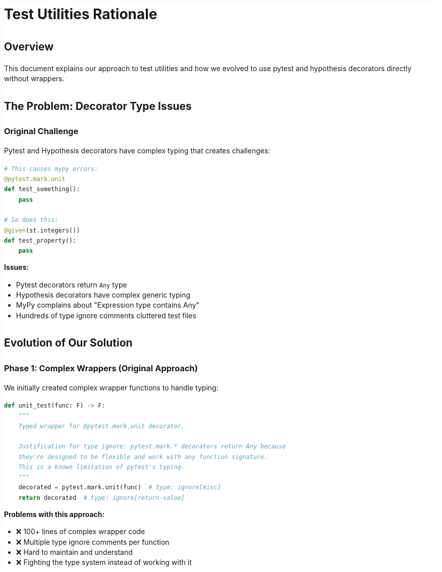 # Test Utilities Rationale

## Overview

This document explains our approach to test utilities and how we evolved to use pytest and hypothesis decorators directly without wrappers.

## The Problem: Decorator Type Issues

### **Original Challenge**
Pytest and Hypothesis decorators have complex typing that creates challenges:

```python
# This causes mypy errors:
@pytest.mark.unit
def test_something():
    pass

# So does this:
@given(st.integers())
def test_property():
    pass
```

**Issues:**
- Pytest decorators return `Any` type
- Hypothesis decorators have complex generic typing
- MyPy complains about "Expression type contains Any"
- Hundreds of type ignore comments cluttered test files

## Evolution of Our Solution

### **Phase 1: Complex Wrappers (Original Approach)**
We initially created complex wrapper functions to handle typing:

```python
def unit_test(func: F) -> F:
    """
    Typed wrapper for @pytest.mark.unit decorator.

    Justification for type ignore: pytest.mark.* decorators return Any because
    they're designed to be flexible and work with any function signature.
    This is a known limitation of pytest's typing.
    """
    decorated = pytest.mark.unit(func)  # type: ignore[misc]
    return decorated  # type: ignore[return-value]
```

**Problems with this approach:**
- ❌ 100+ lines of complex wrapper code
- ❌ Multiple type ignore comments per function
- ❌ Hard to maintain and understand
- ❌ Fighting the type system instead of working with it
